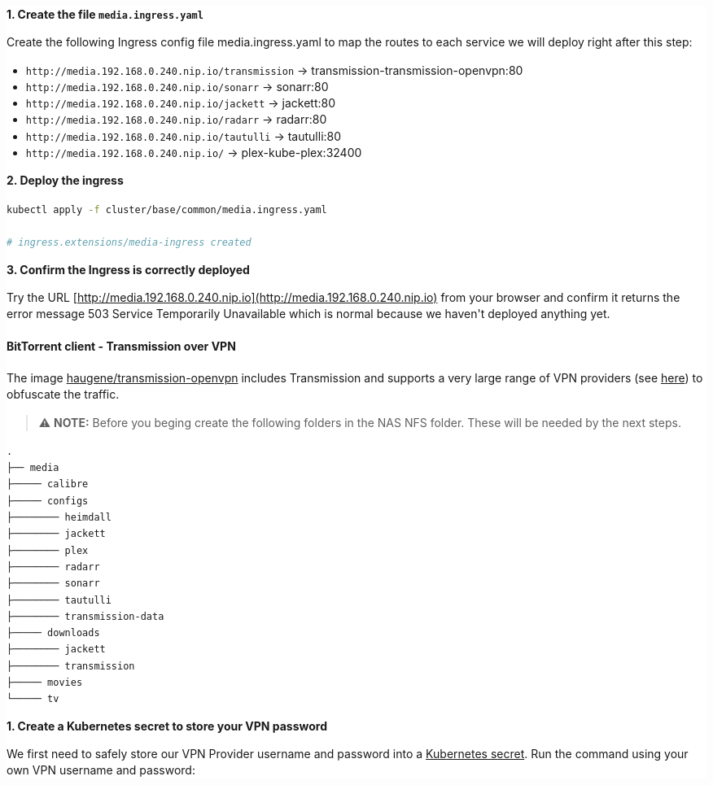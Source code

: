 **1. Create the file `media.ingress.yaml`**

Create the following Ingress config file media.ingress.yaml to map the routes to each service we will deploy right after this step:

* `http://media.192.168.0.240.nip.io/transmission` -> transmission-transmission-openvpn:80
* `http://media.192.168.0.240.nip.io/sonarr` -> sonarr:80
* `http://media.192.168.0.240.nip.io/jackett` -> jackett:80
* `http://media.192.168.0.240.nip.io/radarr` -> radarr:80
* `http://media.192.168.0.240.nip.io/tautulli` -> tautulli:80
* `http://media.192.168.0.240.nip.io/` -> plex-kube-plex:32400

**2. Deploy the ingress**

```bash
kubectl apply -f cluster/base/common/media.ingress.yaml

# ingress.extensions/media-ingress created
```

**3. Confirm the Ingress is correctly deployed**

Try the URL [http://media.192.168.0.240.nip.io](http://media.192.168.0.240.nip.io) from your browser and confirm it returns the error message 503 Service Temporarily Unavailable which is normal because we haven't deployed anything yet.

#### BitTorrent client - Transmission over VPN

The image [haugene/transmission-openvpn](https://haugene.github.io/docker-transmission-openvpn/) includes Transmission and supports a very large range of VPN providers (see [here](https://haugene.github.io/docker-transmission-openvpn/supported-providers/)) to obfuscate the traffic.

> ⚠️ **NOTE:** Before you beging create the following folders in the NAS NFS folder. These will be needed by the next steps.

```
.
├── media
├───── calibre
├───── configs
├──────── heimdall
├──────── jackett
├──────── plex
├──────── radarr
├──────── sonarr
├──────── tautulli
├──────── transmission-data
├───── downloads
├──────── jackett
├──────── transmission
├───── movies
└───── tv
```

**1. Create a Kubernetes secret to store your VPN password**

We first need to safely store our VPN Provider username and password into a [Kubernetes secret](https://kubernetes.io/docs/concepts/configuration/secret/). Run the command using your own VPN username and password:
